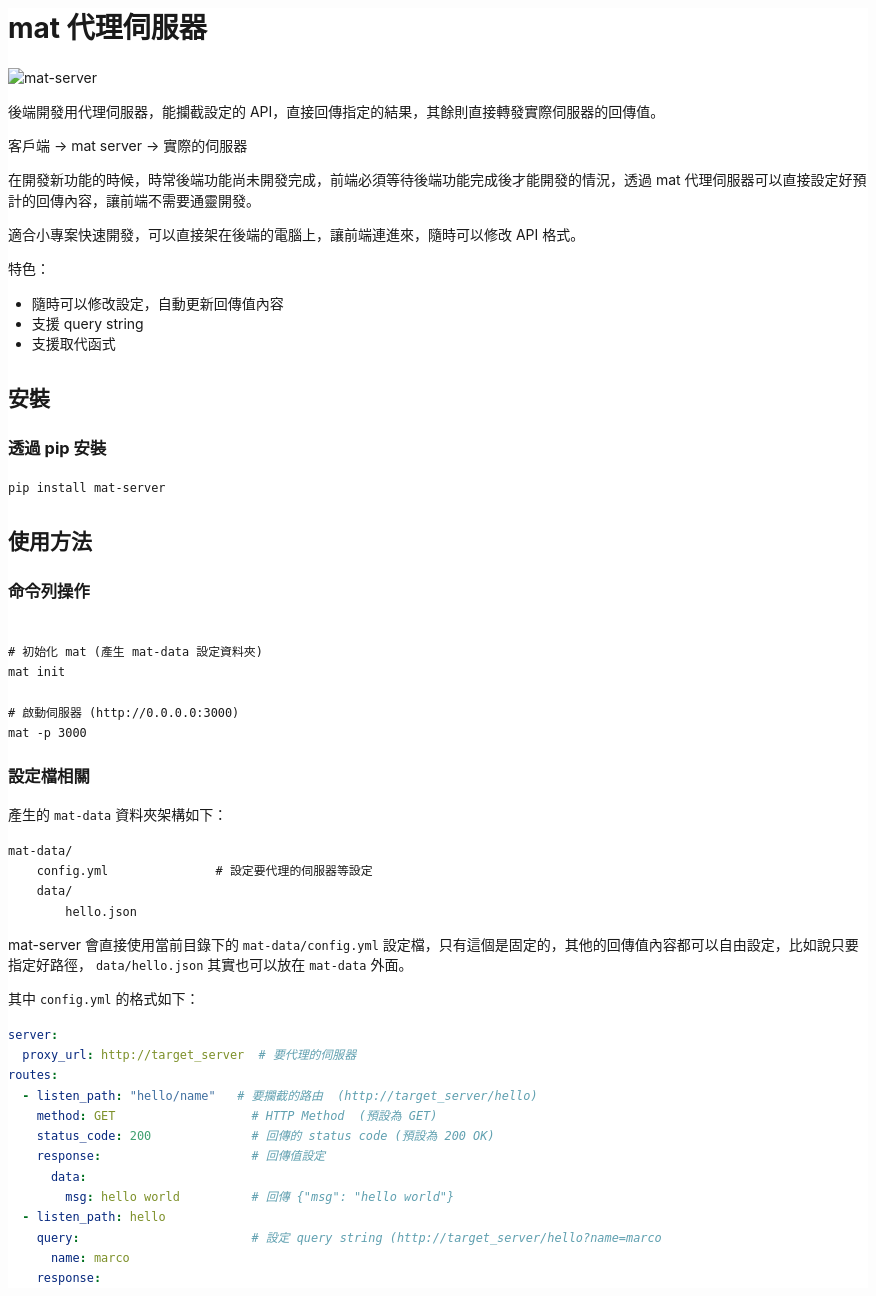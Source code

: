 # mat 代理伺服器

![mat-server](./logo.png)

後端開發用代理伺服器，能攔截設定的 API，直接回傳指定的結果，其餘則直接轉發實際伺服器的回傳值。

   客戶端 -> mat server -> 實際的伺服器

在開發新功能的時候，時常後端功能尚未開發完成，前端必須等待後端功能完成後才能開發的情況，透過 mat 代理伺服器可以直接設定好預計的回傳內容，讓前端不需要通靈開發。

適合小專案快速開發，可以直接架在後端的電腦上，讓前端連進來，隨時可以修改 API 格式。

特色：

* 隨時可以修改設定，自動更新回傳值內容
* 支援 query string
* 支援取代函式

## 安裝

### 透過 pip 安裝

```bash
pip install mat-server
```

## 使用方法

### 命令列操作

```shell

# 初始化 mat (產生 mat-data 設定資料夾)
mat init

# 啟動伺服器 (http://0.0.0.0:3000)
mat -p 3000
```

### 設定檔相關

產生的 `mat-data` 資料夾架構如下：

    mat-data/
        config.yml               # 設定要代理的伺服器等設定
        data/
            hello.json

mat-server 會直接使用當前目錄下的 `mat-data/config.yml` 設定檔，只有這個是固定的，其他的回傳值內容都可以自由設定，比如說只要指定好路徑， `data/hello.json` 其實也可以放在 `mat-data` 外面。

其中 `config.yml` 的格式如下：

```yaml
server:
  proxy_url: http://target_server  # 要代理的伺服器
routes:
  - listen_path: "hello/name"   # 要攔截的路由  (http://target_server/hello)
    method: GET                   # HTTP Method  (預設為 GET)
    status_code: 200              # 回傳的 status code (預設為 200 OK)
    response:                     # 回傳值設定 
      data:
        msg: hello world          # 回傳 {"msg": "hello world"}
  - listen_path: hello
    query:                        # 設定 query string (http://target_server/hello?name=marco
      name: marco
    response:
```